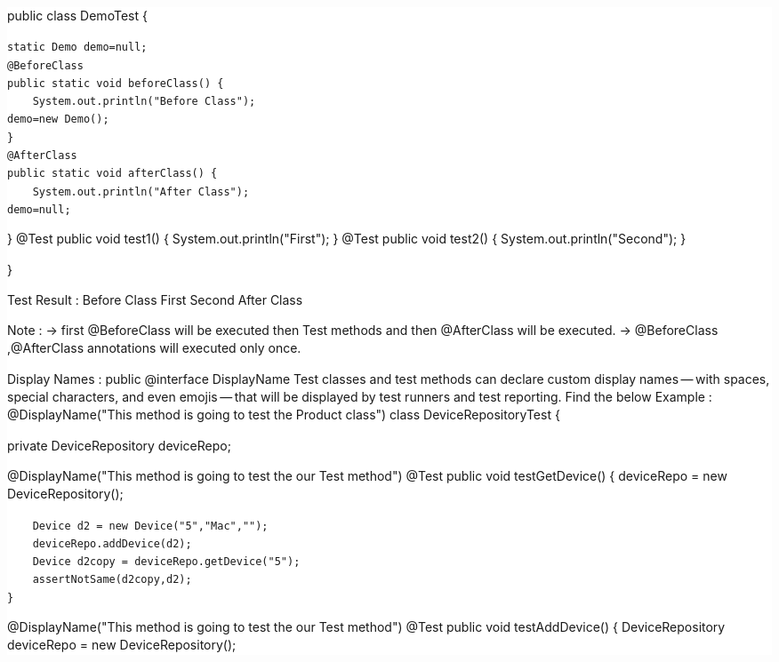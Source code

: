public class DemoTest {

	static Demo demo=null;
	@BeforeClass
	public static void beforeClass() {
		System.out.println("Before Class");
	demo=new Demo();
	}
	@AfterClass
	public static void afterClass() {
		System.out.println("After Class");
	demo=null;
}
	@Test
	public void test1() {
		System.out.println("First");
	}
	@Test
	public void test2() {
		System.out.println("Second");
	}

}

Test Result :
Before Class
First
Second
After Class

Note :
-> first @BeforeClass will be executed then Test methods and then @AfterClass will be executed.
-> @BeforeClass ,@AfterClass annotations will executed only once.

Display Names :
public @interface DisplayName
Test classes and test methods can declare custom display names — with spaces, special characters, and even emojis — that will be displayed by test runners and test reporting.
Find the below Example :
@DisplayName("This method is going to test the Product class")
class DeviceRepositoryTest {




private DeviceRepository deviceRepo;

@DisplayName("This method is going to test the our Test method")
	@Test
	public void testGetDevice() {
		deviceRepo = new DeviceRepository();
		
		Device d2 = new Device("5","Mac","");
		deviceRepo.addDevice(d2);
		Device d2copy = deviceRepo.getDevice("5");
		assertNotSame(d2copy,d2);
	}
@DisplayName("This method is going to test the our Test method")
	@Test
	public void testAddDevice() {
		DeviceRepository deviceRepo = new DeviceRepository();
		